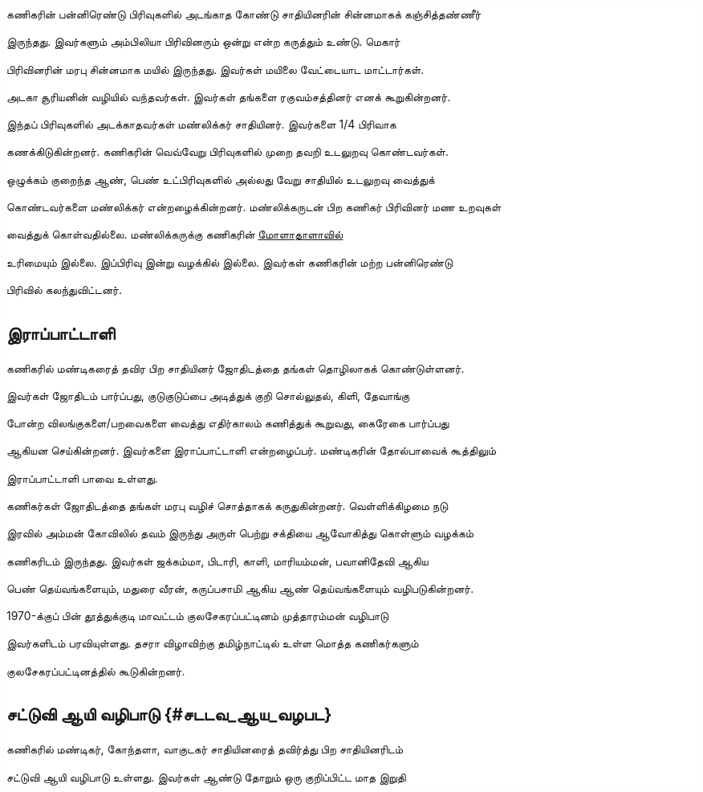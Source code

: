 

கணிகரின் பன்னிரெண்டு பிரிவுகளில் அடங்காத கோண்டு சாதியினரின் சின்னமாகக் கஞ்சித்தண்ணீர்

இருந்தது. இவர்களும் அம்பிலியா பிரிவினரும் ஒன்று என்ற கருத்தும் உண்டு. மெகார்

பிரிவினரின் மரபு சின்னமாக மயில் இருந்தது. இவர்கள் மயிலை வேட்டையாட மாட்டார்கள்.

அடகா சூரியனின் வழியில் வந்தவர்கள். இவர்கள் தங்களை ரகுவம்சத்தினர் எனக் கூறுகின்றனர்.



இந்தப் பிரிவுகளில் அடக்காதவர்கள் மண்லிக்கர் சாதியினர். இவர்களை 1/4 பிரிவாக

கணக்கிடுகின்றனர். கணிகரின் வெவ்வேறு பிரிவுகளில் முறை தவறி உடலுறவு கொண்டவர்கள்.

ஒழுக்கம் குறைந்த ஆண், பெண் உட்பிரிவுகளில் அல்லது வேறு சாதியில் உடலுறவு வைத்துக்

கொண்டவர்களை மண்லிக்கர் என்றழைக்கின்றனர். மண்லிக்கருடன் பிற கணிகர் பிரிவினர் மண உறவுகள்

வைத்துக் கொள்வதில்லை. மண்லிக்கருக்கு கணிகரின் [மோளாதாளாவில்](மோளாதாளா "wikilink")

உரிமையும் இல்லை. இப்பிரிவு இன்று வழக்கில் இல்லை. இவர்கள் கணிகரின் மற்ற பன்னிரெண்டு

பிரிவில் கலந்துவிட்டனர்.



## இராப்பாட்டாளி



கணிகரில் மண்டிகரைத் தவிர பிற சாதியினர் ஜோதிடத்தை தங்கள் தொழிலாகக் கொண்டுள்ளனர்.

இவர்கள் ஜோதிடம் பார்ப்பது, குடுகுடுப்பை அடித்துக் குறி சொல்லுதல், கிளி, தேவாங்கு

போன்ற விலங்குகளை/பறவைகளை வைத்து எதிர்காலம் கணித்துக் கூறுவது, கைரேகை பார்ப்பது

ஆகியன செய்கின்றனர். இவர்களை இராப்பாட்டாளி என்றழைப்பர். மண்டிகரின் தோல்பாவைக் கூத்திலும்

இராப்பாட்டாளி பாவை உள்ளது.



கணிகர்கள் ஜோதிடத்தை தங்கள் மரபு வழிச் சொத்தாகக் கருதுகின்றனர். வெள்ளிக்கிழமை நடு

இரவில் அம்மன் கோவிலில் தவம் இருந்து அருள் பெற்று சக்தியை ஆவோகித்து கொள்ளும் வழக்கம்

கணிகரிடம் இருந்தது. இவர்கள் ஜக்கம்மா, பிடாரி, காளி, மாரியம்மன், பவானிதேவி ஆகிய

பெண் தெய்வங்களையும், மதுரை வீரன், கருப்பசாமி ஆகிய ஆண் தெய்வங்களையும் வழிபடுகின்றனர்.

1970-க்குப் பின் தூத்துக்குடி மாவட்டம் குலசேகரப்பட்டினம் முத்தாரம்மன் வழிபாடு

இவர்களிடம் பரவியுள்ளது. தசரா விழாவிற்கு தமிழ்நாட்டில் உள்ள மொத்த கணிகர்களும்

குலசேகரப்பட்டினத்தில் கூடுகின்றனர்.



## சட்டுவி ஆயி வழிபாடு {#சடடவ_ஆய_வழபட}



கணிகரில் மண்டிகர், கோந்தளா, வாகுடகர் சாதியினரைத் தவிர்த்து பிற சாதியினரிடம்

சட்டுவி ஆயி வழிபாடு உள்ளது. இவர்கள் ஆண்டு தோறும் ஒரு குறிப்பிட்ட மாத இறுதி

